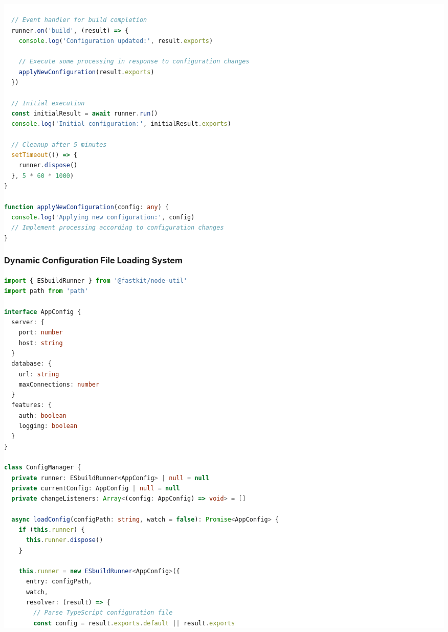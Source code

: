 ```typescript

  // Event handler for build completion
  runner.on('build', (result) => {
    console.log('Configuration updated:', result.exports)

    // Execute some processing in response to configuration changes
    applyNewConfiguration(result.exports)
  })

  // Initial execution
  const initialResult = await runner.run()
  console.log('Initial configuration:', initialResult.exports)

  // Cleanup after 5 minutes
  setTimeout(() => {
    runner.dispose()
  }, 5 * 60 * 1000)
}

function applyNewConfiguration(config: any) {
  console.log('Applying new configuration:', config)
  // Implement processing according to configuration changes
}
```

### Dynamic Configuration File Loading System

```typescript
import { ESbuildRunner } from '@fastkit/node-util'
import path from 'path'

interface AppConfig {
  server: {
    port: number
    host: string
  }
  database: {
    url: string
    maxConnections: number
  }
  features: {
    auth: boolean
    logging: boolean
  }
}

class ConfigManager {
  private runner: ESbuildRunner<AppConfig> | null = null
  private currentConfig: AppConfig | null = null
  private changeListeners: Array<(config: AppConfig) => void> = []

  async loadConfig(configPath: string, watch = false): Promise<AppConfig> {
    if (this.runner) {
      this.runner.dispose()
    }

    this.runner = new ESbuildRunner<AppConfig>({
      entry: configPath,
      watch,
      resolver: (result) => {
        // Parse TypeScript configuration file
        const config = result.exports.default || result.exports

```